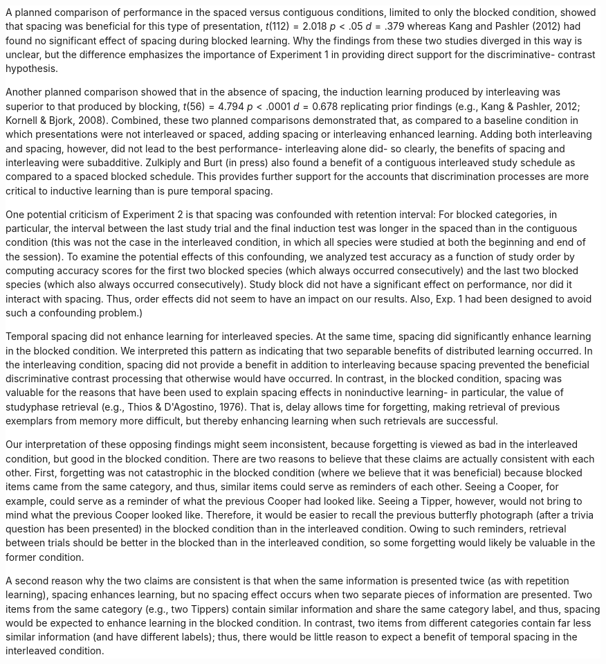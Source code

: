 A planned comparison of performance in the spaced versus contiguous conditions, limited to only the blocked condition, showed that spacing was beneficial for this type of presentation,  $t(112) = 2.018$ $p < .05$ $d = .379$  whereas Kang and Pashler (2012) had found no significant effect of spacing during blocked learning. Why the findings from these two studies diverged in this way is unclear, but the difference emphasizes the importance of Experiment 1 in providing direct support for the discriminative- contrast hypothesis.

Another planned comparison showed that in the absence of spacing, the induction learning produced by interleaving was superior to that produced by blocking,  $t(56) = 4.794$ $p < .0001$ $d = 0.678$  replicating prior findings (e.g., Kang & Pashler, 2012; Kornell & Bjork, 2008). Combined, these two planned comparisons demonstrated that, as compared to a baseline condition in which presentations were not interleaved or spaced, adding spacing or interleaving enhanced learning. Adding both interleaving and spacing, however, did not lead to the best performance- interleaving alone did- so clearly, the benefits of spacing and interleaving were subadditive. Zulkiply and Burt (in press) also found a benefit of a contiguous interleaved study schedule as compared to a spaced blocked schedule. This provides further support for the accounts that discrimination processes are more critical to inductive learning than is pure temporal spacing.

One potential criticism of Experiment 2 is that spacing was confounded with retention interval: For blocked categories, in particular, the interval between the last study trial and the final induction test was longer in the spaced than in the contiguous condition (this was not the case in the interleaved condition, in which all species were studied at both the beginning and end of the session). To examine the potential effects of this confounding, we analyzed test accuracy as a function of study order by computing accuracy scores for the first two blocked species (which always occurred consecutively) and the last two blocked species (which also always occurred consecutively). Study block did not have a significant effect on performance, nor did it interact with spacing. Thus, order effects did not seem to have an impact on our results. Also, Exp. 1 had been designed to avoid such a confounding problem.)

Temporal spacing did not enhance learning for interleaved species. At the same time, spacing did significantly enhance learning in the blocked condition. We interpreted this pattern as indicating that two separable benefits of distributed learning occurred. In the interleaving condition, spacing did not provide a benefit in addition to interleaving because spacing prevented the beneficial discriminative contrast processing that otherwise would have occurred. In contrast, in the blocked condition, spacing was valuable for the reasons that have been used to explain spacing effects in noninductive learning- in particular, the value of studyphase retrieval (e.g., Thios & D'Agostino, 1976). That is, delay allows time for forgetting, making retrieval of previous exemplars from memory more difficult, but thereby enhancing learning when such retrievals are successful.

Our interpretation of these opposing findings might seem inconsistent, because forgetting is viewed as bad in the interleaved condition, but good in the blocked condition. There are two reasons to believe that these claims are actually consistent with each other. First, forgetting was not catastrophic in the blocked condition (where we believe that it was beneficial) because blocked items came from the same category, and thus, similar items could serve as reminders of each other. Seeing a Cooper, for example, could serve as a reminder of what the previous Cooper had looked like. Seeing a Tipper, however, would not bring to mind what the previous Cooper looked like. Therefore, it would be easier to recall the previous butterfly photograph (after a trivia question has been presented) in the blocked condition than in the interleaved condition. Owing to such reminders, retrieval between trials should be better in the blocked than in the interleaved condition, so some forgetting would likely be valuable in the former condition.

A second reason why the two claims are consistent is that when the same information is presented twice (as with repetition learning), spacing enhances learning, but no spacing effect occurs when two separate pieces of information are presented. Two items from the same category (e.g., two Tippers) contain similar information and share the same category label, and thus, spacing would be expected to enhance learning in the blocked condition. In contrast, two items from different categories contain far less similar information (and have different labels); thus, there would be little reason to expect a benefit of temporal spacing in the interleaved condition.
